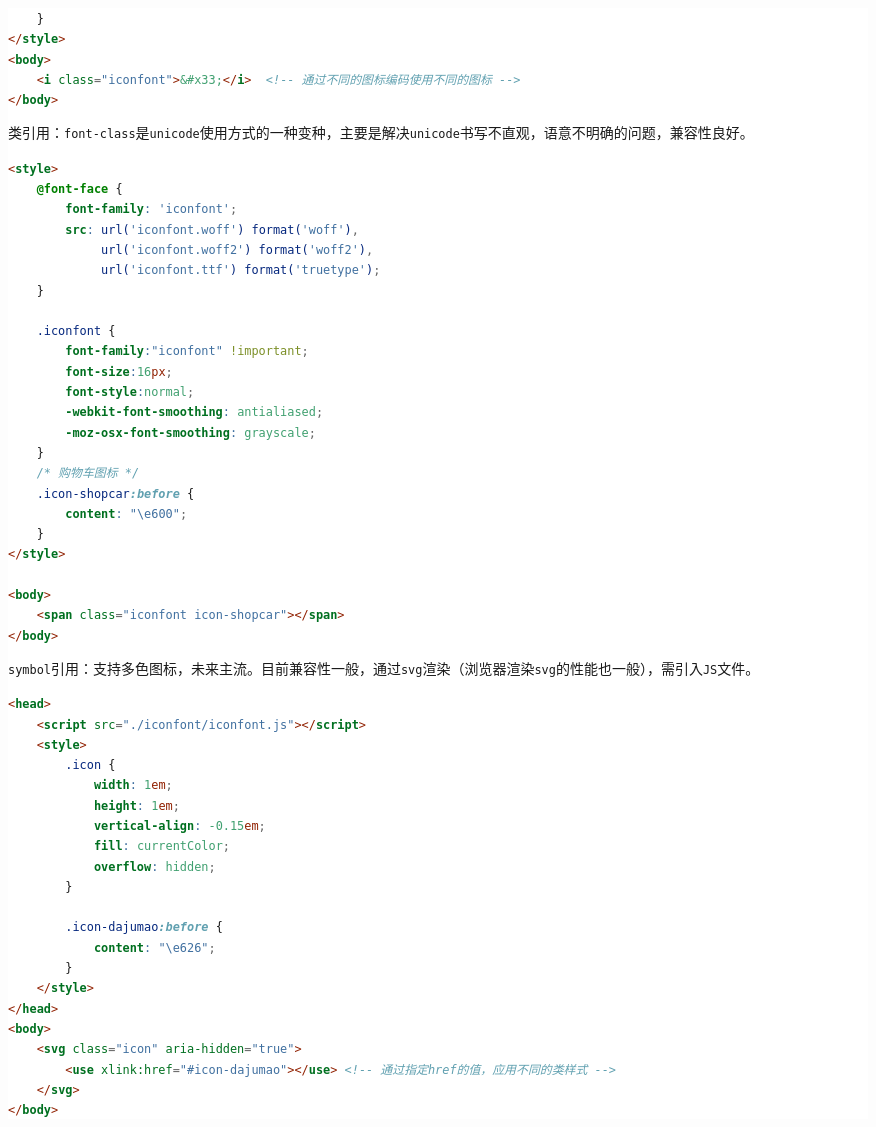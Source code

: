 ```html
    }
</style>
<body>
    <i class="iconfont">&#x33;</i>  <!-- 通过不同的图标编码使用不同的图标 -->
</body>
```

类引用：`font-class`是`unicode`使用方式的一种变种，主要是解决`unicode`书写不直观，语意不明确的问题，兼容性良好。

```html
<style>
	@font-face {
        font-family: 'iconfont';
    	src: url('iconfont.woff') format('woff'),
             url('iconfont.woff2') format('woff2'),
    		 url('iconfont.ttf') format('truetype');
    }
    
    .iconfont {
    	font-family:"iconfont" !important;
    	font-size:16px;
        font-style:normal;
    	-webkit-font-smoothing: antialiased;
    	-moz-osx-font-smoothing: grayscale;
    }
    /* 购物车图标 */
    .icon-shopcar:before {
        content: "\e600";
    }
</style>

<body>
    <span class="iconfont icon-shopcar"></span>
</body>
```

`symbol`引用：支持多色图标，未来主流。目前兼容性一般，通过`svg`渲染（浏览器渲染`svg`的性能也一般），需引入`JS`文件。

```html
<head>
    <script src="./iconfont/iconfont.js"></script>
    <style>
        .icon {
            width: 1em;
            height: 1em;
            vertical-align: -0.15em;
            fill: currentColor;
            overflow: hidden;
        }
        
        .icon-dajumao:before {
            content: "\e626";
        }
    </style>
</head>
<body>
    <svg class="icon" aria-hidden="true">
    	<use xlink:href="#icon-dajumao"></use> <!-- 通过指定href的值，应用不同的类样式 -->
    </svg>
</body>
```

